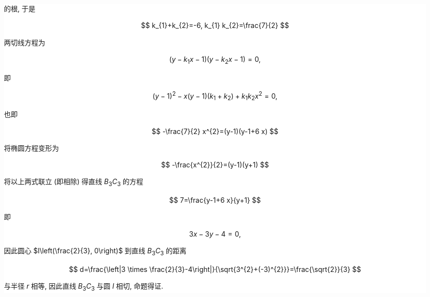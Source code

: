 的根, 于是

$$
k_{1}+k_{2}=-6, k_{1} k_{2}=\frac{7}{2}
$$

两切线方程为

$$
\left(y-k_{1} x-1\right)\left(y-k_{2} x-1\right)=0,
$$

即

$$
(y-1)^{2}-x(y-1)\left(k_{1}+k_{2}\right)+k_{1} k_{2} x^{2}=0,
$$

也即

$$
-\frac{7}{2} x^{2}=(y-1)(y-1+6 x)
$$

将椭圆方程变形为

$$
-\frac{x^{2}}{2}=(y-1)(y+1)
$$

将以上两式联立 (即相除) 得直线 $B_{3} C_{3}$ 的方程

$$
7=\frac{y-1+6 x}{y+1}
$$

即

$$
3 x-3 y-4=0,
$$

因此圆心 $I\left(\frac{2}{3}, 0\right)$ 到直线 $B_{3} C_{3}$ 的距离

$$
d=\frac{\left|3 \times \frac{2}{3}-4\right|}{\sqrt{3^{2}+(-3)^{2}}}=\frac{\sqrt{2}}{3}
$$

与半径 $r$ 相等, 因此直线 $B_{3} C_{3}$ 与圆 $I$ 相切, 命题得证.

